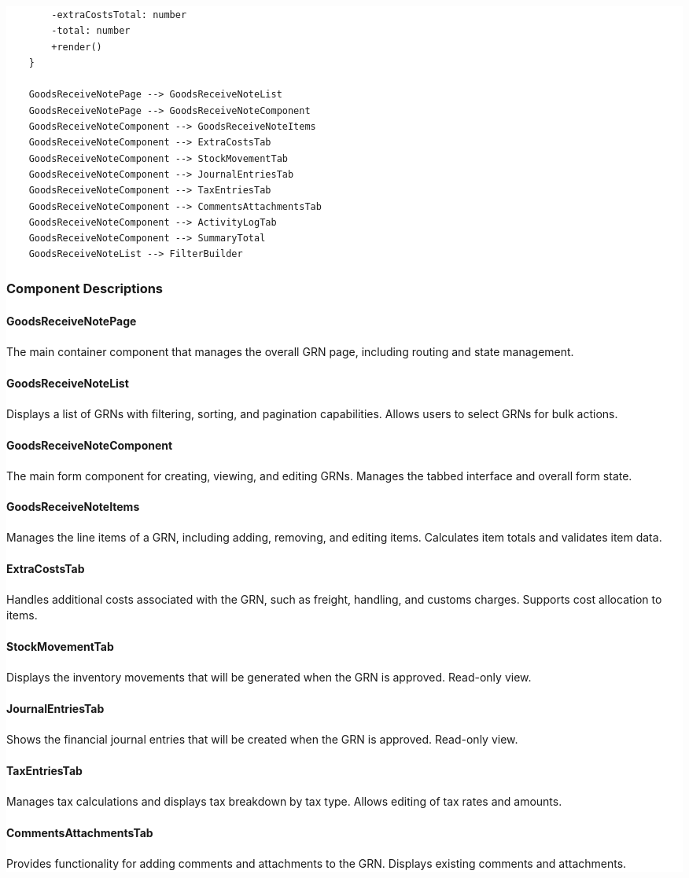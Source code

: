 ```mermaid
        -extraCostsTotal: number
        -total: number
        +render()
    }
    
    GoodsReceiveNotePage --> GoodsReceiveNoteList
    GoodsReceiveNotePage --> GoodsReceiveNoteComponent
    GoodsReceiveNoteComponent --> GoodsReceiveNoteItems
    GoodsReceiveNoteComponent --> ExtraCostsTab
    GoodsReceiveNoteComponent --> StockMovementTab
    GoodsReceiveNoteComponent --> JournalEntriesTab
    GoodsReceiveNoteComponent --> TaxEntriesTab
    GoodsReceiveNoteComponent --> CommentsAttachmentsTab
    GoodsReceiveNoteComponent --> ActivityLogTab
    GoodsReceiveNoteComponent --> SummaryTotal
    GoodsReceiveNoteList --> FilterBuilder
```

### Component Descriptions

#### GoodsReceiveNotePage
The main container component that manages the overall GRN page, including routing and state management.

#### GoodsReceiveNoteList
Displays a list of GRNs with filtering, sorting, and pagination capabilities. Allows users to select GRNs for bulk actions.

#### GoodsReceiveNoteComponent
The main form component for creating, viewing, and editing GRNs. Manages the tabbed interface and overall form state.

#### GoodsReceiveNoteItems
Manages the line items of a GRN, including adding, removing, and editing items. Calculates item totals and validates item data.

#### ExtraCostsTab
Handles additional costs associated with the GRN, such as freight, handling, and customs charges. Supports cost allocation to items.

#### StockMovementTab
Displays the inventory movements that will be generated when the GRN is approved. Read-only view.

#### JournalEntriesTab
Shows the financial journal entries that will be created when the GRN is approved. Read-only view.

#### TaxEntriesTab
Manages tax calculations and displays tax breakdown by tax type. Allows editing of tax rates and amounts.

#### CommentsAttachmentsTab
Provides functionality for adding comments and attachments to the GRN. Displays existing comments and attachments.
